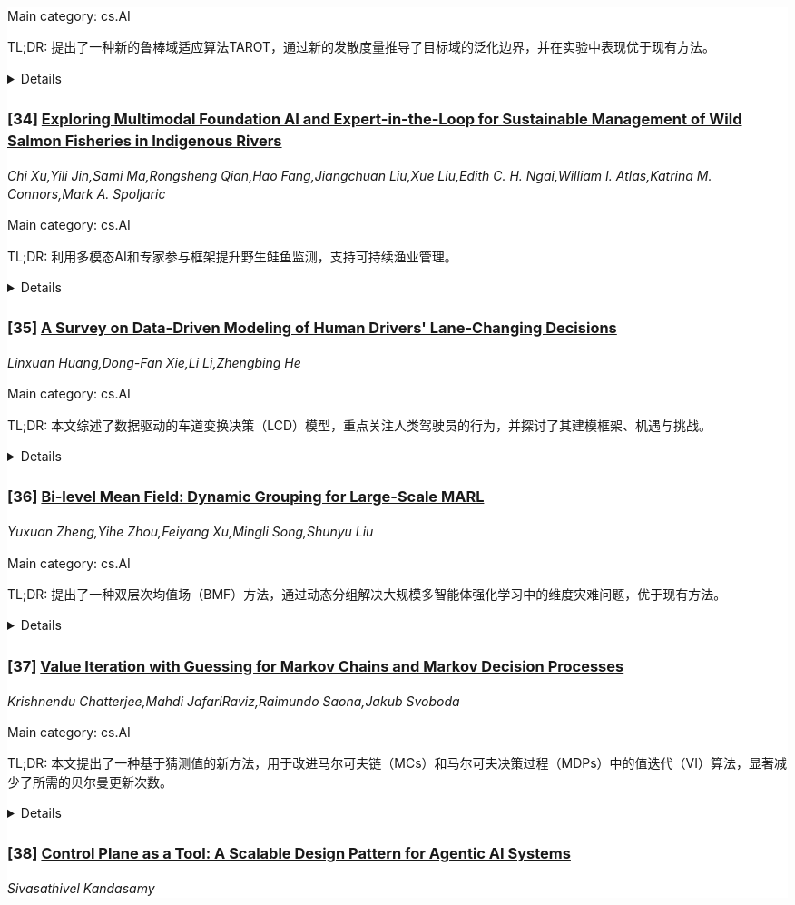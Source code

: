 Main category: cs.AI

TL;DR: 提出了一种新的鲁棒域适应算法TAROT，通过新的发散度量推导了目标域的泛化边界，并在实验中表现优于现有方法。


<details><summary>Details</summary></details>


### [34] [Exploring Multimodal Foundation AI and Expert-in-the-Loop for Sustainable Management of Wild Salmon Fisheries in Indigenous Rivers](https://arxiv.org/abs/2505.06637)
*Chi Xu,Yili Jin,Sami Ma,Rongsheng Qian,Hao Fang,Jiangchuan Liu,Xue Liu,Edith C. H. Ngai,William I. Atlas,Katrina M. Connors,Mark A. Spoljaric*

Main category: cs.AI

TL;DR: 利用多模态AI和专家参与框架提升野生鲑鱼监测，支持可持续渔业管理。


<details><summary>Details</summary></details>


### [35] [A Survey on Data-Driven Modeling of Human Drivers' Lane-Changing Decisions](https://arxiv.org/abs/2505.06680)
*Linxuan Huang,Dong-Fan Xie,Li Li,Zhengbing He*

Main category: cs.AI

TL;DR: 本文综述了数据驱动的车道变换决策（LCD）模型，重点关注人类驾驶员的行为，并探讨了其建模框架、机遇与挑战。


<details><summary>Details</summary></details>


### [36] [Bi-level Mean Field: Dynamic Grouping for Large-Scale MARL](https://arxiv.org/abs/2505.06706)
*Yuxuan Zheng,Yihe Zhou,Feiyang Xu,Mingli Song,Shunyu Liu*

Main category: cs.AI

TL;DR: 提出了一种双层次均值场（BMF）方法，通过动态分组解决大规模多智能体强化学习中的维度灾难问题，优于现有方法。


<details><summary>Details</summary></details>


### [37] [Value Iteration with Guessing for Markov Chains and Markov Decision Processes](https://arxiv.org/abs/2505.06769)
*Krishnendu Chatterjee,Mahdi JafariRaviz,Raimundo Saona,Jakub Svoboda*

Main category: cs.AI

TL;DR: 本文提出了一种基于猜测值的新方法，用于改进马尔可夫链（MCs）和马尔可夫决策过程（MDPs）中的值迭代（VI）算法，显著减少了所需的贝尔曼更新次数。


<details><summary>Details</summary></details>


### [38] [Control Plane as a Tool: A Scalable Design Pattern for Agentic AI Systems](https://arxiv.org/abs/2505.06817)
*Sivasathivel Kandasamy*
